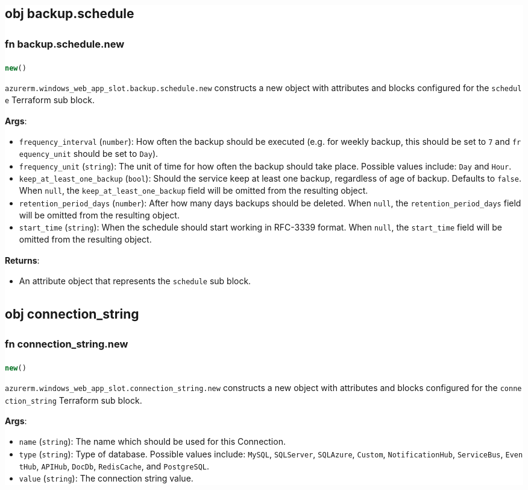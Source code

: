 
## obj backup.schedule



### fn backup.schedule.new

```ts
new()
```


`azurerm.windows_web_app_slot.backup.schedule.new` constructs a new object with attributes and blocks configured for the `schedule`
Terraform sub block.



**Args**:
  - `frequency_interval` (`number`): How often the backup should be executed (e.g. for weekly backup, this should be set to `7` and `frequency_unit` should be set to `Day`).
  - `frequency_unit` (`string`): The unit of time for how often the backup should take place. Possible values include: `Day` and `Hour`.
  - `keep_at_least_one_backup` (`bool`): Should the service keep at least one backup, regardless of age of backup. Defaults to `false`. When `null`, the `keep_at_least_one_backup` field will be omitted from the resulting object.
  - `retention_period_days` (`number`): After how many days backups should be deleted. When `null`, the `retention_period_days` field will be omitted from the resulting object.
  - `start_time` (`string`): When the schedule should start working in RFC-3339 format. When `null`, the `start_time` field will be omitted from the resulting object.

**Returns**:
  - An attribute object that represents the `schedule` sub block.


## obj connection_string



### fn connection_string.new

```ts
new()
```


`azurerm.windows_web_app_slot.connection_string.new` constructs a new object with attributes and blocks configured for the `connection_string`
Terraform sub block.



**Args**:
  - `name` (`string`): The name which should be used for this Connection.
  - `type` (`string`): Type of database. Possible values include: `MySQL`, `SQLServer`, `SQLAzure`, `Custom`, `NotificationHub`, `ServiceBus`, `EventHub`, `APIHub`, `DocDb`, `RedisCache`, and `PostgreSQL`.
  - `value` (`string`): The connection string value.
